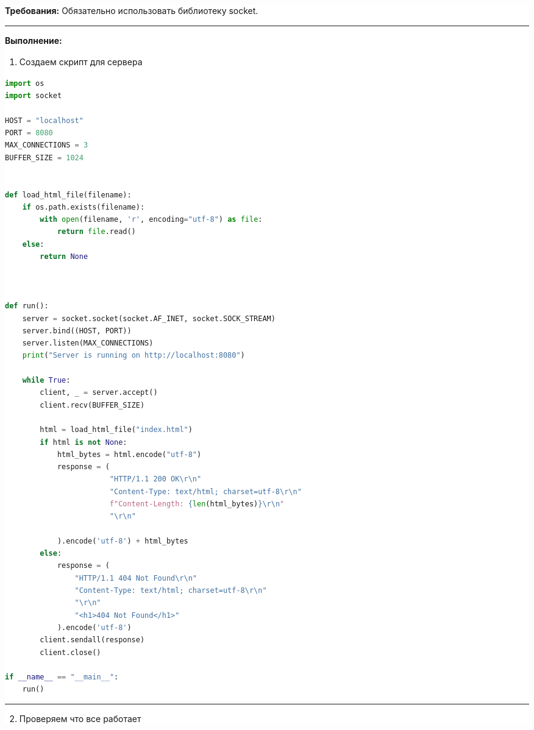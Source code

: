<b>Требования:</b> Обязательно использовать библиотеку socket.

---
<b>Выполнение: </b>

1. Создаем скрипт для сервера
~~~python
import os
import socket

HOST = "localhost"
PORT = 8080
MAX_CONNECTIONS = 3
BUFFER_SIZE = 1024


def load_html_file(filename):
    if os.path.exists(filename):
        with open(filename, 'r', encoding="utf-8") as file:
            return file.read()
    else:
        return None



def run():
    server = socket.socket(socket.AF_INET, socket.SOCK_STREAM)
    server.bind((HOST, PORT))
    server.listen(MAX_CONNECTIONS)
    print("Server is running on http://localhost:8080")

    while True:
        client, _ = server.accept()
        client.recv(BUFFER_SIZE)

        html = load_html_file("index.html")
        if html is not None:
            html_bytes = html.encode("utf-8")
            response = (
                        "HTTP/1.1 200 OK\r\n"
                        "Content-Type: text/html; charset=utf-8\r\n"
                        f"Content-Length: {len(html_bytes)}\r\n"
                        "\r\n"

            ).encode('utf-8') + html_bytes
        else:
            response = (
                "HTTP/1.1 404 Not Found\r\n"
                "Content-Type: text/html; charset=utf-8\r\n"
                "\r\n"
                "<h1>404 Not Found</h1>"
            ).encode('utf-8')
        client.sendall(response)
        client.close()

if __name__ == "__main__":
    run()
~~~
---
2. Проверяем что все работает